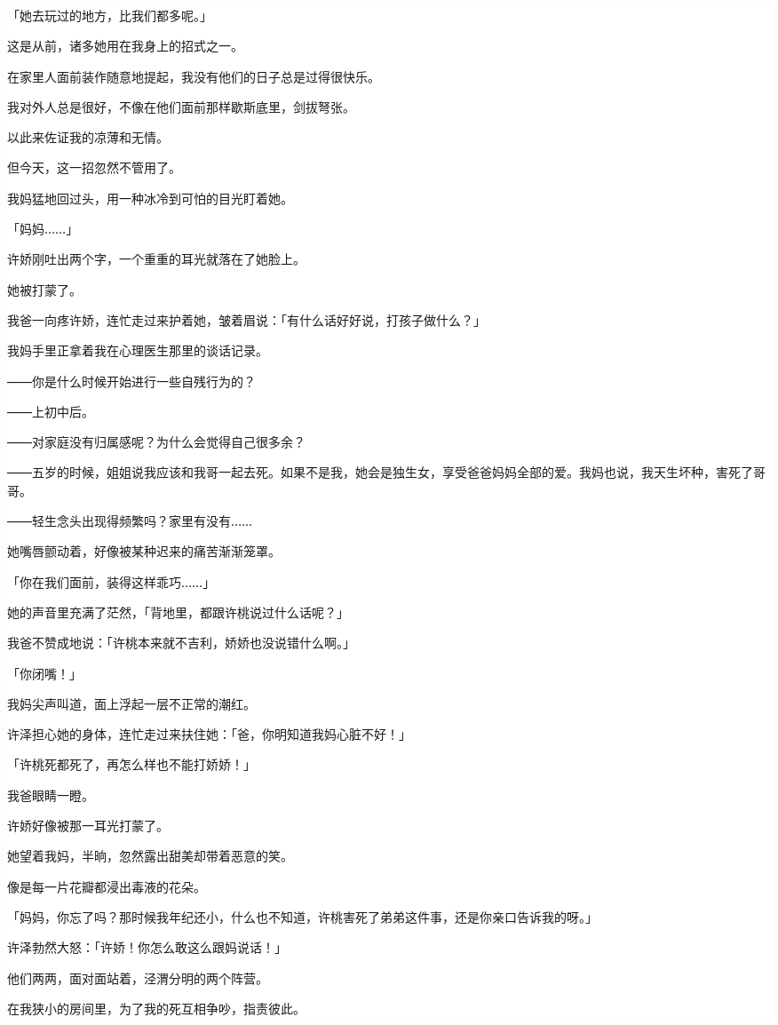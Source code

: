「她去玩过的地方，比我们都多呢。」

这是从前，诸多她用在我身上的招式之一。

在家里人面前装作随意地提起，我没有他们的日子总是过得很快乐。

我对外人总是很好，不像在他们面前那样歇斯底里，剑拔弩张。

以此来佐证我的凉薄和无情。

但今天，这一招忽然不管用了。

我妈猛地回过头，用一种冰冷到可怕的目光盯着她。

「妈妈……」

许娇刚吐出两个字，一个重重的耳光就落在了她脸上。

她被打蒙了。

我爸一向疼许娇，连忙走过来护着她，皱着眉说：「有什么话好好说，打孩子做什么？」

我妈手里正拿着我在心理医生那里的谈话记录。

——你是什么时候开始进行一些自残行为的？

——上初中后。

——对家庭没有归属感呢？为什么会觉得自己很多余？

——五岁的时候，姐姐说我应该和我哥一起去死。如果不是我，她会是独生女，享受爸爸妈妈全部的爱。我妈也说，我天生坏种，害死了哥哥。

——轻生念头出现得频繁吗？家里有没有……

她嘴唇颤动着，好像被某种迟来的痛苦渐渐笼罩。

「你在我们面前，装得这样乖巧……」

她的声音里充满了茫然，「背地里，都跟许桃说过什么话呢？」

我爸不赞成地说：「许桃本来就不吉利，娇娇也没说错什么啊。」

「你闭嘴！」

我妈尖声叫道，面上浮起一层不正常的潮红。

许泽担心她的身体，连忙走过来扶住她：「爸，你明知道我妈心脏不好！」

「许桃死都死了，再怎么样也不能打娇娇！」

我爸眼睛一瞪。

许娇好像被那一耳光打蒙了。

她望着我妈，半晌，忽然露出甜美却带着恶意的笑。

像是每一片花瓣都浸出毒液的花朵。

「妈妈，你忘了吗？那时候我年纪还小，什么也不知道，许桃害死了弟弟这件事，还是你亲口告诉我的呀。」

许泽勃然大怒：「许娇！你怎么敢这么跟妈说话！」

他们两两，面对面站着，泾渭分明的两个阵营。

在我狭小的房间里，为了我的死互相争吵，指责彼此。
